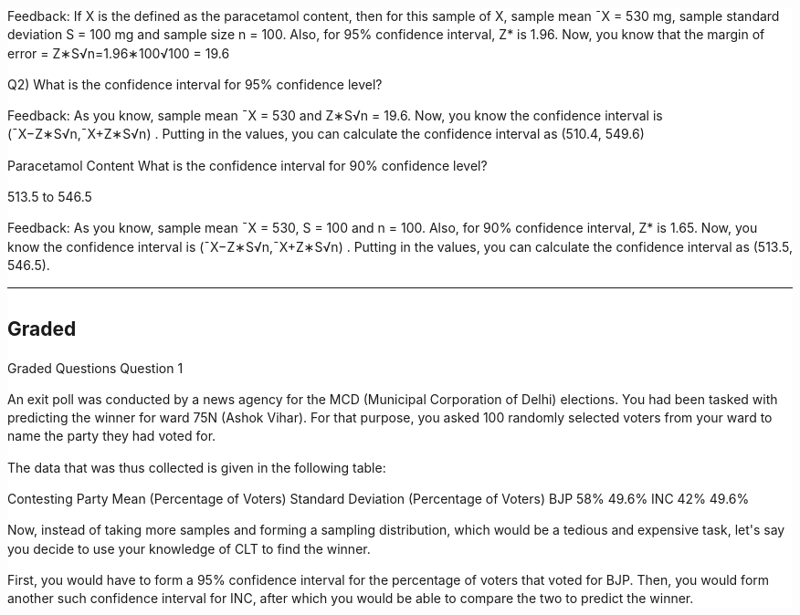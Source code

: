 
Feedback:
If X is the defined as the paracetamol content, then for this sample of X, sample mean 
¯X = 530 mg, sample standard deviation S = 100 mg and sample size n = 100. Also, for 95% confidence interval, Z* is 1.96. Now, you know that the margin of error = 
Z∗S√n=1.96∗100√100 = 19.6

Q2)
What is the confidence interval for 95% confidence level?

Feedback:
As you know, sample mean 
¯X = 530 and Z∗S√n = 19.6. Now, you know the confidence interval is 
(¯X−Z∗S√n,¯X+Z∗S√n)
. Putting in the values, you can calculate the confidence interval as (510.4, 549.6)

Paracetamol Content
What is the confidence interval for 90% confidence level?


513.5 to 546.5

Feedback:
As you know, sample mean 
¯X = 530, S = 100 and n = 100. Also, for 90% confidence interval, Z* is 1.65. Now, you know the confidence interval is 
(¯X−Z∗S√n,¯X+Z∗S√n)
. Putting in the values, you can calculate the confidence interval as (513.5, 546.5).


-------------------------------

Graded
-----------------------

Graded Questions
Question 1

An exit poll was conducted by a news agency for the MCD (Municipal Corporation of Delhi) elections. 
You had been tasked with predicting the winner for ward 75N (Ashok Vihar). 
For that purpose, you asked 100 randomly selected voters from your ward to name the party they had voted for.
 

The data that was thus collected is given in the following table:

 

Contesting Party  	 Mean (Percentage of Voters) 	 Standard Deviation (Percentage of Voters)
BJP                 	58%	                            49.6%
INC	                    42%	                            49.6%

Now, instead of taking more samples and forming a sampling distribution, 
which would be a tedious and expensive task, let's say you decide to use your knowledge of CLT to find the winner.


First, you would have to form a 95% confidence interval for the percentage of voters that voted for BJP.
 Then, you would form another such confidence interval for INC, after which you would be able to compare the two to predict the winner.
